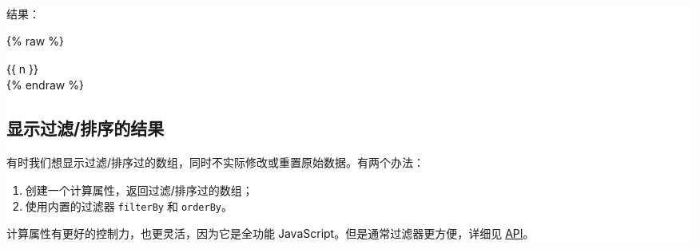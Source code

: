 结果：

{% raw %}
<div id="range" class="demo">
  <span v-for="n in 10">{{ n }} </span>
</div>
<script>
new Vue({ el: '#range' })
</script>
{% endraw %}

## 显示过滤/排序的结果

有时我们想显示过滤/排序过的数组，同时不实际修改或重置原始数据。有两个办法：

1. 创建一个计算属性，返回过滤/排序过的数组；
2. 使用内置的过滤器 `filterBy` 和 `orderBy`。

计算属性有更好的控制力，也更灵活，因为它是全功能 JavaScript。但是通常过滤器更方便，详细见 [API](/api/#filterBy)。
